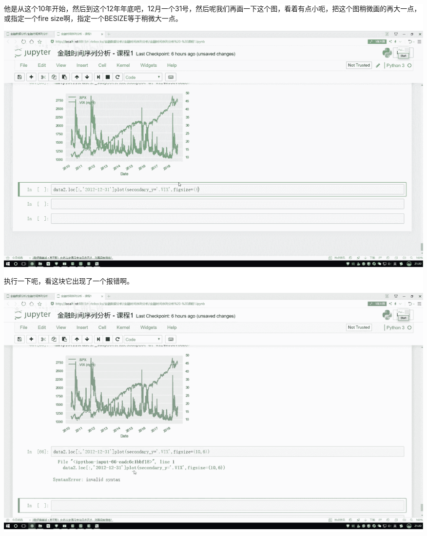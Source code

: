 他是从这个10年开始，然后到这个12年年底吧，12月一个31号，然后呢我们再画一下这个图，看着有点小呃，把这个图稍微画的再大一点，或指定一个fire size啊，指定一个BESIZE等于稍微大一点。



![](img/4543978d87063b5011ec578867753527_35.png)

执行一下呃，看这块它出现了一个报错啊。

![](img/4543978d87063b5011ec578867753527_37.png)
